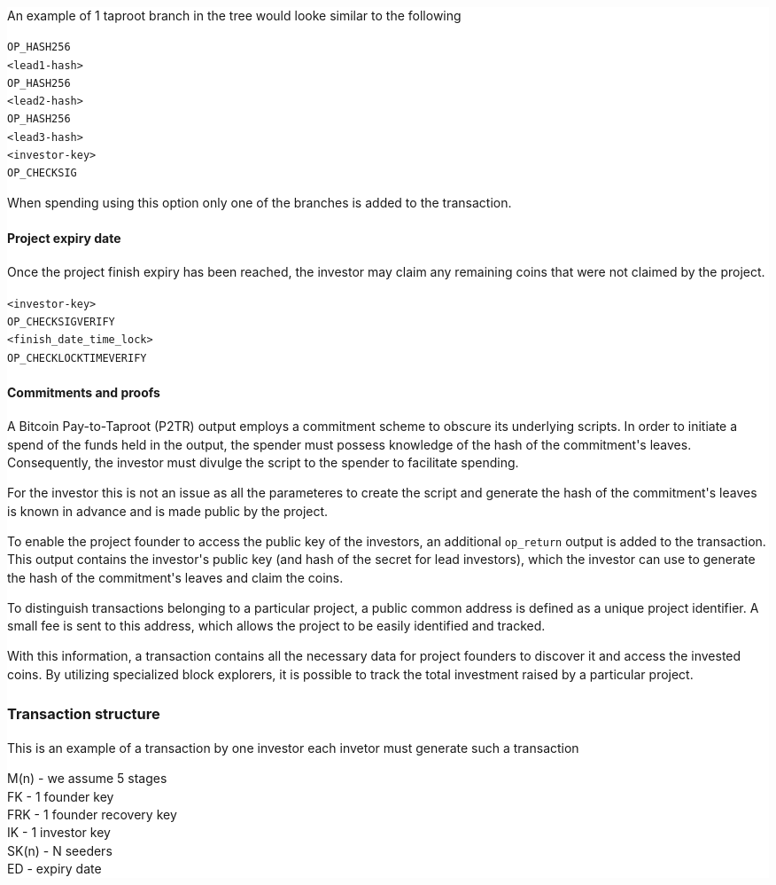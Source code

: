 An example of 1 taproot branch in the tree would looke similar to the following

```
OP_HASH256
<lead1-hash>
OP_HASH256
<lead2-hash>
OP_HASH256
<lead3-hash>
<investor-key>
OP_CHECKSIG
```

When spending using this option only one of the branches is added to the transaction.  

#### Project expiry date  

Once the project finish expiry has been reached, the investor may claim any remaining coins that were not claimed by the project.  

```
<investor-key> 
OP_CHECKSIGVERIFY 
<finish_date_time_lock> 
OP_CHECKLOCKTIMEVERIFY  
```

#### Commitments and proofs

A Bitcoin Pay-to-Taproot (P2TR) output employs a commitment scheme to obscure its underlying scripts. In order to initiate a spend of the funds held in the output, the spender must possess knowledge of the hash of the commitment's leaves. Consequently, the investor must divulge the script to the spender to facilitate spending.

For the investor this is not an issue as all the parameteres to create the script and generate the hash of the commitment's leaves is known in advance and is made public by the project.

To enable the project founder to access the public key of the investors, an additional `op_return` output is added to the transaction. This output contains the investor's public key (and hash of the secret for lead investors), which the investor can use to generate the hash of the commitment's leaves and claim the coins.  

To distinguish transactions belonging to a particular project, a public common address is defined as a unique project identifier. A small fee is sent to this address, which allows the project to be easily identified and tracked.  

With this information, a transaction contains all the necessary data for project founders to discover it and access the invested coins. By utilizing specialized block explorers, it is possible to track the total investment raised by a particular project.  

### Transaction structure

This is an example of a transaction by one investor each invetor must generate such a transaction 

M(n)  - we assume 5 stages  
FK    - 1 founder key  
FRK   - 1 founder recovery key  
IK    - 1 investor key   
SK(n) - N seeders  
ED    - expiry date  
